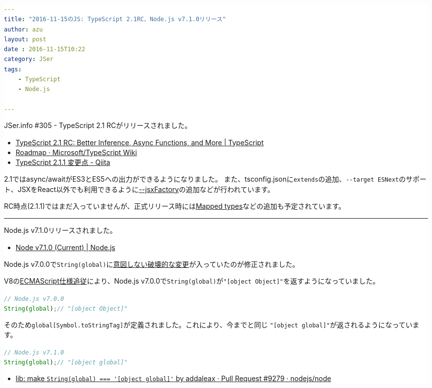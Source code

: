 ```yaml
---
title: "2016-11-15のJS: TypeScript 2.1RC、Node.js v7.1.0リリース"
author: azu
layout: post
date : 2016-11-15T10:22
category: JSer
tags:
    - TypeScript
    - Node.js

---
```


JSer.info #305 - TypeScript 2.1 RCがリリースされました。

- [TypeScript 2.1 RC: Better Inference, Async Functions, and More | TypeScript](https://blogs.msdn.microsoft.com/typescript/2016/11/08/typescript-2-1-rc-better-inference-async-functions-and-more/ "TypeScript 2.1 RC: Better Inference, Async Functions, and More | TypeScript")
- [Roadmap · Microsoft/TypeScript Wiki](https://github.com/Microsoft/TypeScript/wiki/Roadmap#21-november-2016 "Roadmap · Microsoft/TypeScript Wiki")
- [TypeScript 2.1.1 変更点 - Qiita](http://qiita.com/vvakame/items/305749d3d6dc6bf877c6 "TypeScript 2.1.1 変更点 - Qiita")

2.1ではasync/awaitがES3とES5への出力ができるようになりました。
また、tsconfig.jsonに`extends`の追加、`--target ESNext`のサポート、JSXをReact以外でも利用できるように[--jsxFactory](https://github.com/Microsoft/TypeScript/pull/12135 "--jsxFactory")の追加などが行われています。

RC時点(2.1.1)ではまだ入っていませんが、正式リリース時には[Mapped types](https://github.com/Microsoft/TypeScript/pull/12114 "Mapped types")などの追加も予定されています。

----

Node.js v7.1.0リリースされました。

- [Node v7.1.0 (Current) | Node.js](https://nodejs.org/en/blog/release/v7.1.0/ "Node v7.1.0 (Current) | Node.js")

Node.js v7.0.0で`String(global)`に[意図しない破壊的な変更](https://github.com/nodejs/node/issues/9274 "Native class of `global` changed in Node v7 · Issue #9274 · nodejs/node")が入っていたのが修正されました。

V8の[ECMAScript仕様追従](https://tc39.github.io/ecma262/#sec-object.prototype.tostring)により、Node.js v7.0.0で`String(global)`が`"[object Object]"`を返すようになっていました。

```js
// Node.js v7.0.0
String(global);// "[object Object]"
```

そのため`global[Symbol.toStringTag]`が定義されました。これにより、今までと同じ `"[object global]"`が返されるようになっています。

```js
// Node.js v7.1.0
String(global);// "[object global]"
```

- [lib: make `String(global) === '[object global]'` by addaleax · Pull Request #9279 · nodejs/node](https://github.com/nodejs/node/pull/9279 "lib: make `String(global) === &#39;[object global]&#39;` by addaleax · Pull Request #9279 · nodejs/node")

